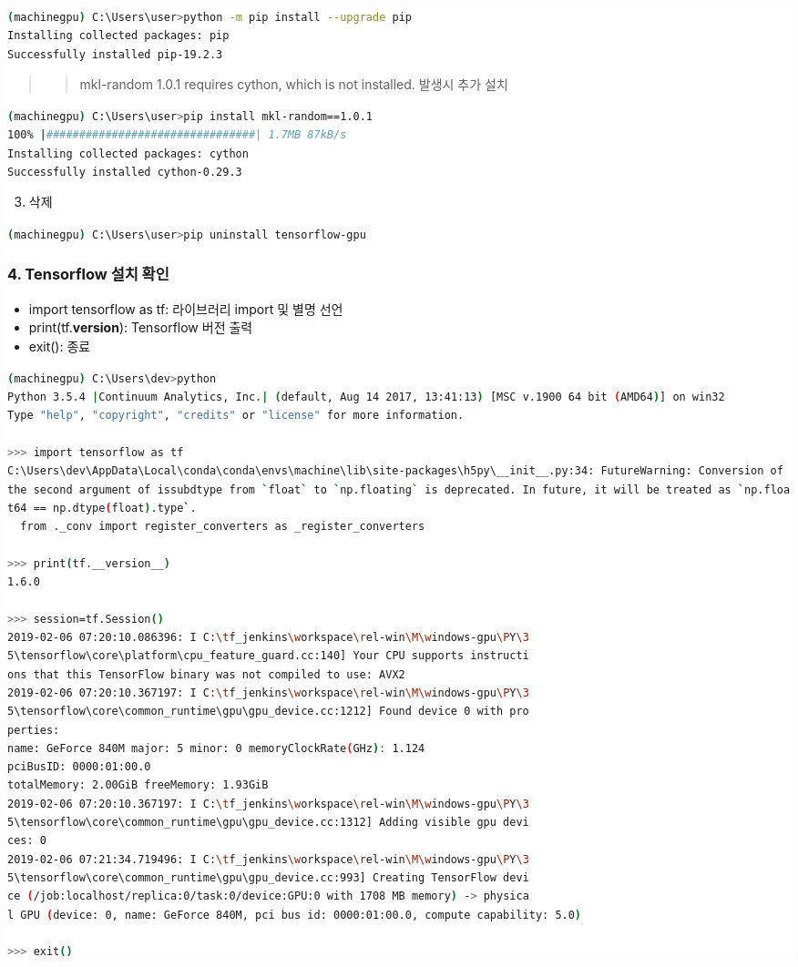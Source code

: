    ```bash
   (machinegpu) C:\Users\user>python -m pip install --upgrade pip
   Installing collected packages: pip
   Successfully installed pip-19.2.3
   ```

   >> mkl-random 1.0.1 requires cython, which is not installed. 발생시 추가 설치

   ```bash
   (machinegpu) C:\Users\user>pip install mkl-random==1.0.1
   100% |################################| 1.7MB 87kB/s
   Installing collected packages: cython
   Successfully installed cython-0.29.3
   ```

3) 삭제

  ```bash
  (machinegpu) C:\Users\user>pip uninstall tensorflow-gpu
  ```

### 4. Tensorflow 설치 확인

- import tensorflow as tf: 라이브러리 import 및 별명 선언
- print(tf.__version__): Tensorflow 버전 출력
- exit(): 종료

```bash
(machinegpu) C:\Users\dev>python
Python 3.5.4 |Continuum Analytics, Inc.| (default, Aug 14 2017, 13:41:13) [MSC v.1900 64 bit (AMD64)] on win32
Type "help", "copyright", "credits" or "license" for more information.

>>> import tensorflow as tf
C:\Users\dev\AppData\Local\conda\conda\envs\machine\lib\site-packages\h5py\__init__.py:34: FutureWarning: Conversion of the second argument of issubdtype from `float` to `np.floating` is deprecated. In future, it will be treated as `np.float64 == np.dtype(float).type`.
  from ._conv import register_converters as _register_converters

>>> print(tf.__version__)
1.6.0

>>> session=tf.Session()
2019-02-06 07:20:10.086396: I C:\tf_jenkins\workspace\rel-win\M\windows-gpu\PY\3
5\tensorflow\core\platform\cpu_feature_guard.cc:140] Your CPU supports instructi
ons that this TensorFlow binary was not compiled to use: AVX2
2019-02-06 07:20:10.367197: I C:\tf_jenkins\workspace\rel-win\M\windows-gpu\PY\3
5\tensorflow\core\common_runtime\gpu\gpu_device.cc:1212] Found device 0 with pro
perties:
name: GeForce 840M major: 5 minor: 0 memoryClockRate(GHz): 1.124
pciBusID: 0000:01:00.0
totalMemory: 2.00GiB freeMemory: 1.93GiB
2019-02-06 07:20:10.367197: I C:\tf_jenkins\workspace\rel-win\M\windows-gpu\PY\3
5\tensorflow\core\common_runtime\gpu\gpu_device.cc:1312] Adding visible gpu devi
ces: 0
2019-02-06 07:21:34.719496: I C:\tf_jenkins\workspace\rel-win\M\windows-gpu\PY\3
5\tensorflow\core\common_runtime\gpu\gpu_device.cc:993] Creating TensorFlow devi
ce (/job:localhost/replica:0/task:0/device:GPU:0 with 1708 MB memory) -> physica
l GPU (device: 0, name: GeForce 840M, pci bus id: 0000:01:00.0, compute capability: 5.0)

>>> exit()
```
